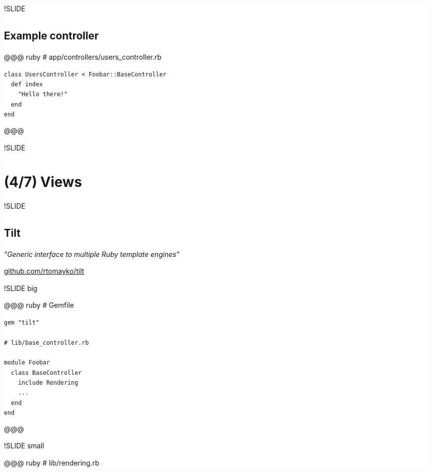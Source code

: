 !SLIDE

## Example controller

@@@ ruby
    # app/controllers/users_controller.rb

    class UsersController < Foobar::BaseController
      def index
        "Hello there!"
      end
    end
@@@

!SLIDE

# (4/7) Views

!SLIDE

## Tilt

_"Generic interface to multiple Ruby template engines"_

[github.com/rtomayko/tilt](http://github.com/rtomayko/tilt)

!SLIDE big

@@@ ruby
    # Gemfile
    
    gem "tilt"
    
    # lib/base_controller.rb
    
    module Foobar
      class BaseController
        include Rendering
        ...
      end
    end
@@@

!SLIDE small

@@@ ruby
    # lib/rendering.rb

